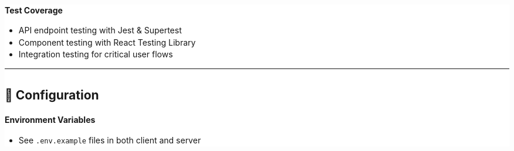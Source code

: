 **Test Coverage**
- API endpoint testing with Jest & Supertest
- Component testing with React Testing Library
- Integration testing for critical user flows

---

## 🔧 Configuration

**Environment Variables**
- See `.env.example` files in both client and server